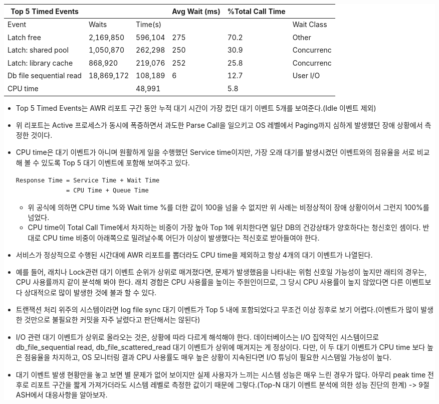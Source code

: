 | Top 5 Timed Events      |            |         | Avg  Wait  (ms) | %Total  Call  Time |            |
| ----------------------- | ---------- | ------- | --------------- | ------------------ | ---------- |
| Event                   | Waits      | Time(s) |                 |                    | Wait Class |
| Latch free              | 2,169,850  | 596,104 | 275             | 70.2               | Other      |
| Latch: shared pool      | 1,050,870  | 262,298 | 250             | 30.9               | Concurrenc |
| Latch: library cache    | 868,920    | 219,076 | 252             | 25.8               | Concurrenc |
| Db file sequential read | 18,869,172 | 108,189 | 6               | 12.7               | User I/O   |
| CPU time                |            | 48,991  |                 | 5.8                |            |

- Top 5 Timed Events는 AWR 리포트 구간 동안 누적 대기 시간이 가장 컸던 대기 이벤트 5개를 보여준다.(Idle 이벤트 제외)

- 위 리포트는 Active 프로세스가 동시에 폭증하면서 과도한 Parse Call을 일으키고 OS 레벨에서 Paging까지 심하게 발생했던 장애 상황에서 측정한 것이다.

- CPU time은 대기 이벤트가 아니며 원활하게 일을 수행했던 Service time이지만, 가장 오래 대기를 발생시켰던 이벤트와의 점유율을 서로 비교해 볼 수 있도록 Top 5 대기 이벤트에 포함해 보여주고 있다.

  ~~~
  Response Time = Service Time + Wait Time
                = CPU Time + Queue Time
  ~~~

  - 위 공식에 의하면 CPU time %와 Wait time %를 더한 값이 100을 넘을 수 없지만 위 사례는 비정상적이 장애 상황이어서 그런지 100%를 넘었다.
  - CPU time이 Total Call Time에서 차지하는 비중이 가장 높아 Top 1에 위치한다면 일단 DB의 건강상태가 양호하다는 청신호인 셈이다. 반대로 CPU time 비중이 아래쪽으로 밀려날수록 어딘가 이상이 발생했다는 적신호로 받아들여야 한다.

- 서비스가 정상적으로 수행된 시간대에 AWR 리포트를 뽑더라도 CPU time을 제외하고 항상 4개의 대기 이벤트가 나열된다.

- 예를 들어, 래치나 Lock관련 대기 이벤트 순위가 상위로 매겨졌다면, 문제가 발생했음을 나타내는 위험 신호일 가능성이 높지만 래티의 경우는, CPU 사용률까지 같이 분석해 봐야 한다. 래치 경합은 CPU 사용률을 높이는 주원인이므로, 그 당시 CPU 사용률이 높지 않았다면 다른 이벤트보다 상대적으로 많이 발생한 것에 불과 할 수 있다.

- 트랜잭션 처리 위주의 시스템이라면 log file sync 대기 이벤트가 Top 5 내에 포함되었다고 무조건 이상 징후로 보기 어렵다.(이벤트가 많이 발생한 것만으로 불필요한 커밋을 자주 날렸다고 판단해서는 않된다)

- I/O 관련 대기 이벤트가 상위로 올라오는 것은, 상황에 따라 다르게 해석해야 한다. 데이터베이스는 I/O 집약적인 시스템이므로 db_file_sequential read, db_file_scattered_read 대기 이벤트가 상위에 매겨지는 게 정상이다. 다만, 이 두 대기 이벤트가 CPU time 보다 높은 점융율을 차지하고, OS 모니터링 결과 CPU 사용률도 매우 높은 상황이 지속된다면 I/O 튜닝이 필요한 시스템일 가능성이 높다.

- 대기 이벤트 발생 현황만을 놓고 보면 별 문제가 없어 보이지만 실제 사용자가 느끼는 시스템 성능은 매우 느린 경우가 많다. 아무리 peak time 전후로 리포트 구간을 짧게 가져가더라도 시스템 레벨로 측정한 값이기 때문에 그렇다.(Top-N 대기 이벤트 분석에 의한 성능 진단의 한계)
  -> 9절 ASH에서 대응사항을 알아보자.

